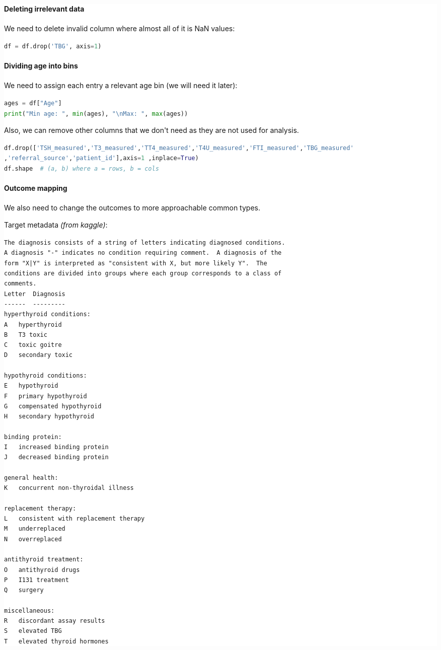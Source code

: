 #### Deleting irrelevant data
We need to delete invalid column where almost all of it is NaN values:
```python
df = df.drop('TBG', axis=1)
```

#### Dividing age into bins
We need to assign each entry a relevant age bin (we will need it later):
```python
ages = df["Age"]
print("Min age: ", min(ages), "\nMax: ", max(ages))
```

Also, we can remove other columns that we don't need as they are not used for analysis.
```python
df.drop(['TSH_measured','T3_measured','TT4_measured','T4U_measured','FTI_measured','TBG_measured'
,'referral_source','patient_id'],axis=1 ,inplace=True)
df.shape  # (a, b) where a = rows, b = cols
```

#### Outcome mapping
We also need to change the outcomes to more approachable common types.

Target metadata *(from kaggle)*:
```
The diagnosis consists of a string of letters indicating diagnosed conditions.
A diagnosis "-" indicates no condition requiring comment.  A diagnosis of the
form "X|Y" is interpreted as "consistent with X, but more likely Y".  The
conditions are divided into groups where each group corresponds to a class of
comments.
Letter  Diagnosis
------  ---------
hyperthyroid conditions:
A   hyperthyroid
B   T3 toxic
C   toxic goitre
D   secondary toxic

hypothyroid conditions:
E   hypothyroid
F   primary hypothyroid
G   compensated hypothyroid
H   secondary hypothyroid

binding protein:
I   increased binding protein
J   decreased binding protein

general health:
K   concurrent non-thyroidal illness

replacement therapy:
L   consistent with replacement therapy
M   underreplaced
N   overreplaced

antithyroid treatment:
O   antithyroid drugs
P   I131 treatment
Q   surgery

miscellaneous:
R   discordant assay results
S   elevated TBG
T   elevated thyroid hormones
```